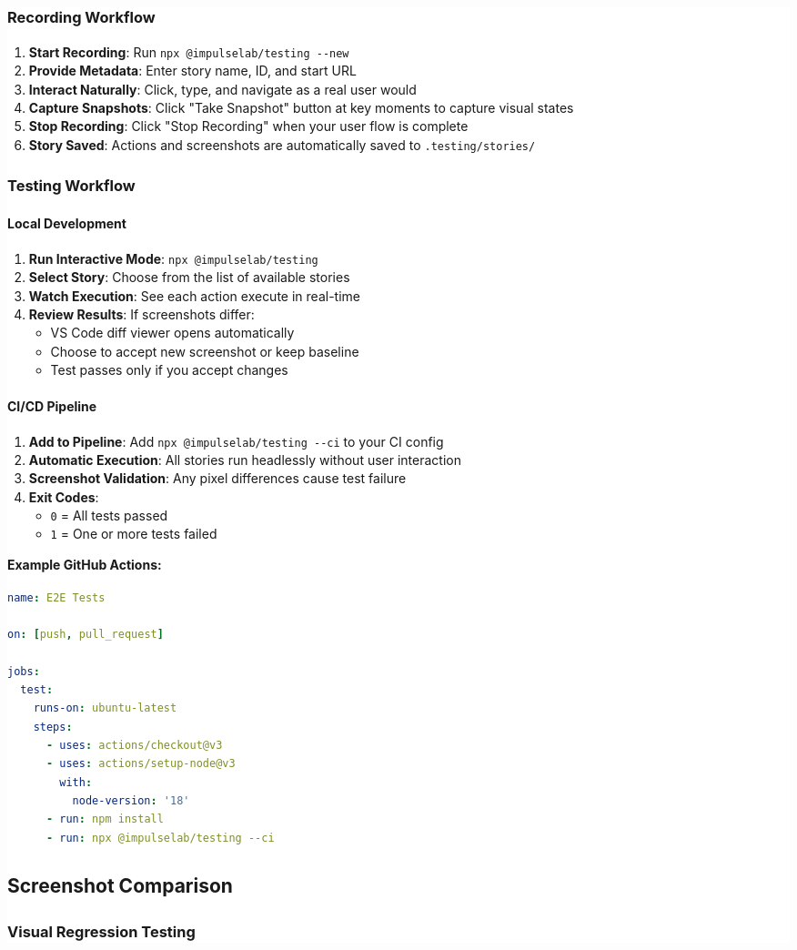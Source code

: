 ### Recording Workflow

1. **Start Recording**: Run `npx @impulselab/testing --new`
2. **Provide Metadata**: Enter story name, ID, and start URL
3. **Interact Naturally**: Click, type, and navigate as a real user would
4. **Capture Snapshots**: Click "Take Snapshot" button at key moments to capture visual states
5. **Stop Recording**: Click "Stop Recording" when your user flow is complete
6. **Story Saved**: Actions and screenshots are automatically saved to `.testing/stories/`

### Testing Workflow

#### Local Development

1. **Run Interactive Mode**: `npx @impulselab/testing`
2. **Select Story**: Choose from the list of available stories
3. **Watch Execution**: See each action execute in real-time
4. **Review Results**: If screenshots differ:
   - VS Code diff viewer opens automatically
   - Choose to accept new screenshot or keep baseline
   - Test passes only if you accept changes

#### CI/CD Pipeline

1. **Add to Pipeline**: Add `npx @impulselab/testing --ci` to your CI config
2. **Automatic Execution**: All stories run headlessly without user interaction
3. **Screenshot Validation**: Any pixel differences cause test failure
4. **Exit Codes**:
   - `0` = All tests passed
   - `1` = One or more tests failed

**Example GitHub Actions:**

```yaml
name: E2E Tests

on: [push, pull_request]

jobs:
  test:
    runs-on: ubuntu-latest
    steps:
      - uses: actions/checkout@v3
      - uses: actions/setup-node@v3
        with:
          node-version: '18'
      - run: npm install
      - run: npx @impulselab/testing --ci
```

## Screenshot Comparison

### Visual Regression Testing
